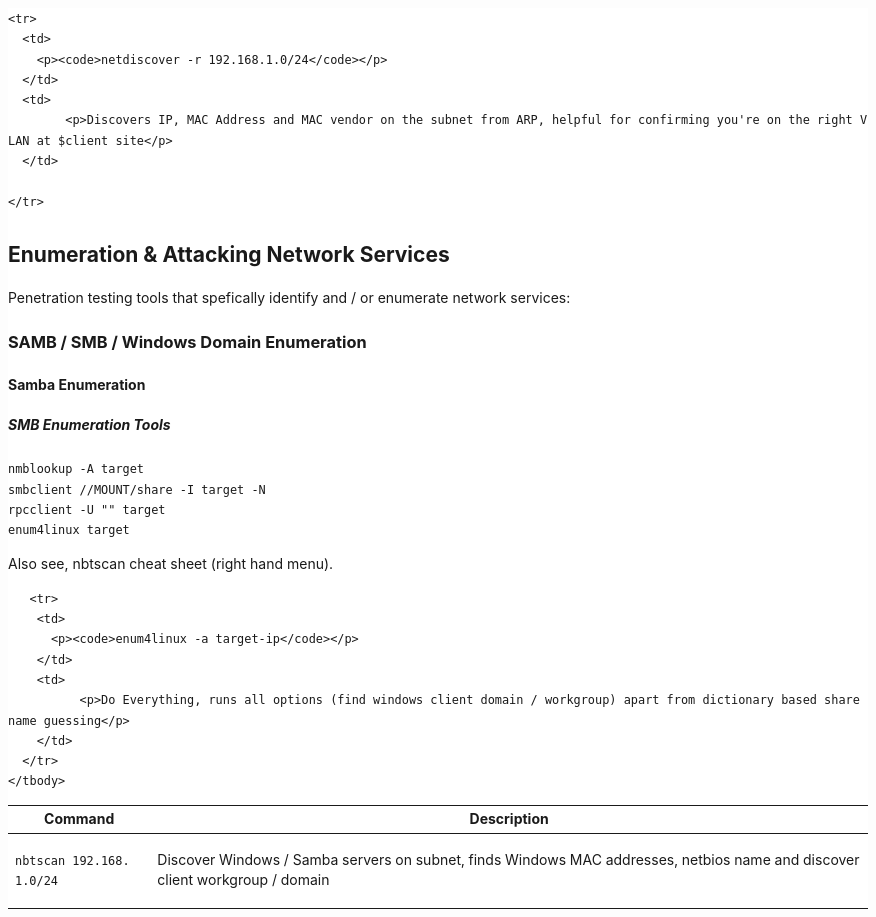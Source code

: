     <tr>
      <td>
        <p><code>netdiscover -r 192.168.1.0/24</code></p>
      </td>
      <td>
            <p>Discovers IP, MAC Address and MAC vendor on the subnet from ARP, helpful for confirming you're on the right VLAN at $client site</p>
      </td>

    </tr>
  </tbody>
</table>
</div>


## Enumeration & Attacking Network Services 

Penetration testing tools that spefically identify and / or enumerate network services: 


### SAMB / SMB / Windows Domain Enumeration 

#### Samba Enumeration

##### SMB Enumeration Tools 

```
nmblookup -A target
smbclient //MOUNT/share -I target -N
rpcclient -U "" target
enum4linux target
```

Also see, nbtscan cheat sheet (right hand menu).

  <div class="mobile-side-scroller">
  <table>
    <thead>
      <tr>
        <th>Command</th>
        <th>Description</th>
      </tr>
    </thead>
        <tbody>
        <tr>
        <td>
          <p><code>nbtscan 192.168.1.0/24</code></p>
        </td>
        <td><p>Discover Windows / Samba servers on subnet, finds Windows MAC addresses, netbios name and discover client workgroup / domain</p></td>
      </tr>

       <tr>
        <td>
          <p><code>enum4linux -a target-ip</code></p>
        </td>
        <td>
              <p>Do Everything, runs all options (find windows client domain / workgroup) apart from dictionary based share name guessing</p>
        </td>
      </tr>
    </tbody>
  </table>
  </div>

